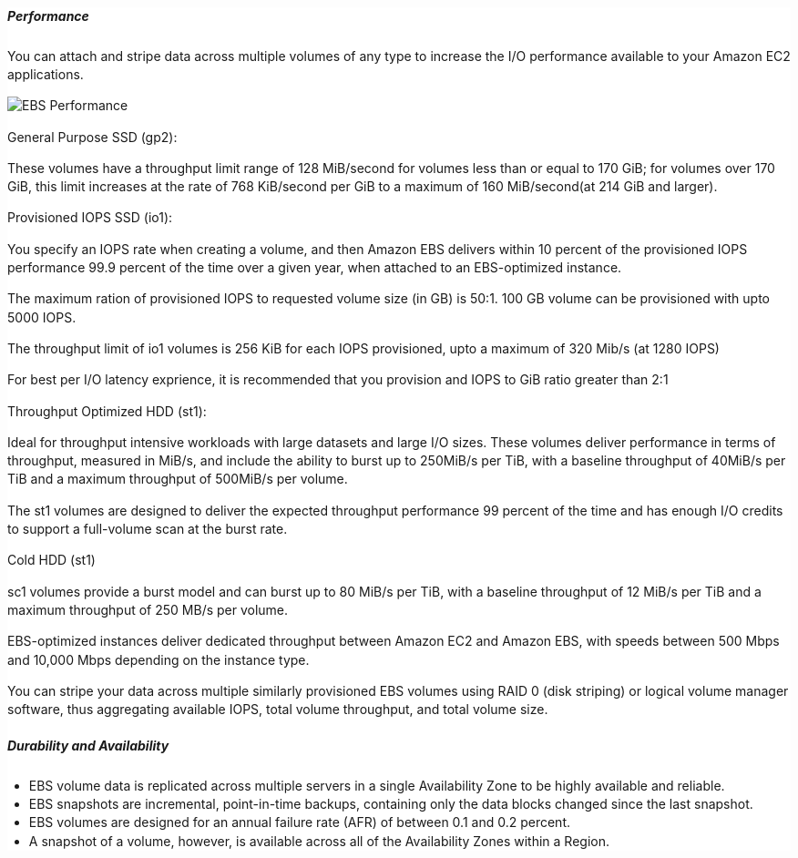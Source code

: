 ##### Performance

You can attach and stripe data across multiple volumes of any type to increase the I/O performance available to your Amazon EC2 applications.

![EBS Performance](wp-1.jpg)

General Purpose SSD (gp2):

  These volumes have a throughput limit range of 128 MiB/second for volumes less than or equal to 170 GiB; for volumes over 170 GiB, this limit increases at the rate of 768 KiB/second per GiB to a maximum of 160 MiB/second(at 214 GiB and larger).

Provisioned IOPS SSD (io1):
  
  You specify an IOPS rate when creating a volume, and then Amazon EBS delivers within 10 percent of the provisioned IOPS performance 99.9 percent of the time over a given year, when attached to an EBS-optimized instance.

  The maximum ration of provisioned IOPS to requested volume size (in GB) is 50:1. 100 GB volume can be provisioned with upto 5000 IOPS.

  The throughput limit of io1 volumes is 256 KiB for each IOPS provisioned, upto a maximum of 320 Mib/s (at 1280 IOPS)

  For best per I/O latency exprience, it is recommended that you provision and IOPS to GiB ratio greater than 2:1

Throughput Optimized HDD (st1):
  
  Ideal for throughput intensive workloads with large datasets and large I/O sizes.
  These volumes deliver performance in terms of throughput, measured in MiB/s, and include the ability to burst up to 250MiB/s per TiB, with a baseline throughput of 40MiB/s per TiB and a maximum throughput of 500MiB/s per volume.

  The st1 volumes are designed to deliver the expected throughput performance 99 percent of the time and has enough I/O credits to support a full-volume scan at the burst rate.     

Cold HDD (st1)

sc1 volumes provide a burst model and can burst up to 80 MiB/s per TiB, with a baseline throughput of 12 MiB/s per TiB and a maximum throughput of 250 MB/s per volume.


EBS-optimized instances deliver dedicated throughput between Amazon EC2 and Amazon EBS, with speeds between 500 Mbps and 10,000 Mbps depending on the instance type.

You can stripe your data across multiple similarly provisioned EBS volumes using RAID 0 (disk
striping) or logical volume manager software, thus aggregating available IOPS, total volume throughput, and total volume size.


##### Durability and Availability

* EBS volume data is replicated across multiple servers in a single Availability Zone to be highly available and reliable.
* EBS snapshots are incremental, point-in-time backups, containing only the data blocks changed since the last snapshot.
* EBS volumes are designed for an annual failure rate (AFR) of between 0.1 and 0.2 percent.
* A snapshot of a 	volume, however, is available across all of the Availability Zones within a Region.
